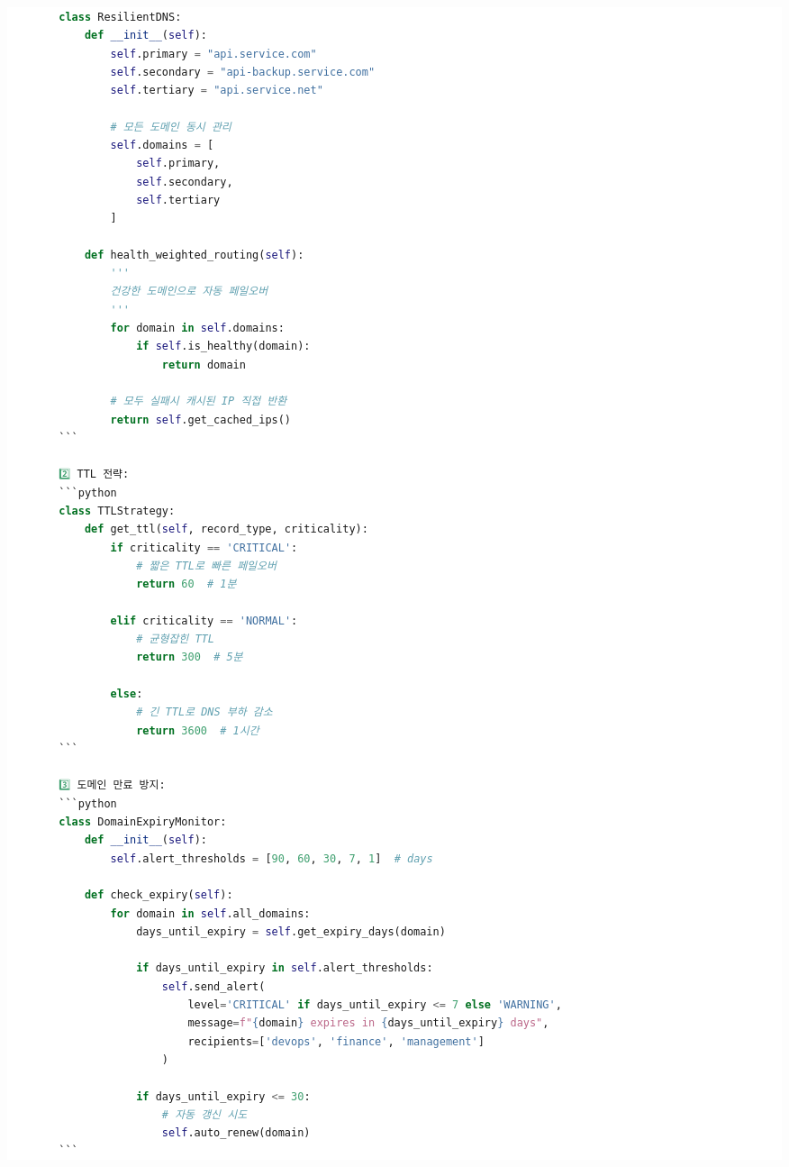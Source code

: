 ```python
        class ResilientDNS:
            def __init__(self):
                self.primary = "api.service.com"
                self.secondary = "api-backup.service.com"
                self.tertiary = "api.service.net"
                
                # 모든 도메인 동시 관리
                self.domains = [
                    self.primary,
                    self.secondary,
                    self.tertiary
                ]
            
            def health_weighted_routing(self):
                '''
                건강한 도메인으로 자동 페일오버
                '''
                for domain in self.domains:
                    if self.is_healthy(domain):
                        return domain
                
                # 모두 실패시 캐시된 IP 직접 반환
                return self.get_cached_ips()
        ```
        
        2️⃣ TTL 전략:
        ```python
        class TTLStrategy:
            def get_ttl(self, record_type, criticality):
                if criticality == 'CRITICAL':
                    # 짧은 TTL로 빠른 페일오버
                    return 60  # 1분
                
                elif criticality == 'NORMAL':
                    # 균형잡힌 TTL
                    return 300  # 5분
                
                else:
                    # 긴 TTL로 DNS 부하 감소
                    return 3600  # 1시간
        ```
        
        3️⃣ 도메인 만료 방지:
        ```python
        class DomainExpiryMonitor:
            def __init__(self):
                self.alert_thresholds = [90, 60, 30, 7, 1]  # days
            
            def check_expiry(self):
                for domain in self.all_domains:
                    days_until_expiry = self.get_expiry_days(domain)
                    
                    if days_until_expiry in self.alert_thresholds:
                        self.send_alert(
                            level='CRITICAL' if days_until_expiry <= 7 else 'WARNING',
                            message=f"{domain} expires in {days_until_expiry} days",
                            recipients=['devops', 'finance', 'management']
                        )
                    
                    if days_until_expiry <= 30:
                        # 자동 갱신 시도
                        self.auto_renew(domain)
        ```
```